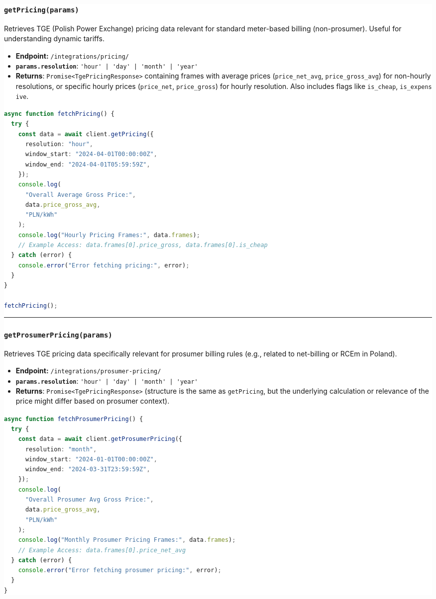 
### `getPricing(params)`

Retrieves TGE (Polish Power Exchange) pricing data relevant for standard meter-based billing (non-prosumer). Useful for understanding dynamic tariffs.

- **Endpoint:** `/integrations/pricing/`
- **`params.resolution`**: `'hour' | 'day' | 'month' | 'year'`
- **Returns**: `Promise<TgePricingResponse>` containing frames with average prices (`price_net_avg`, `price_gross_avg`) for non-hourly resolutions, or specific hourly prices (`price_net`, `price_gross`) for hourly resolution. Also includes flags like `is_cheap`, `is_expensive`.

```typescript
async function fetchPricing() {
  try {
    const data = await client.getPricing({
      resolution: "hour",
      window_start: "2024-04-01T00:00:00Z",
      window_end: "2024-04-01T05:59:59Z",
    });
    console.log(
      "Overall Average Gross Price:",
      data.price_gross_avg,
      "PLN/kWh"
    );
    console.log("Hourly Pricing Frames:", data.frames);
    // Example Access: data.frames[0].price_gross, data.frames[0].is_cheap
  } catch (error) {
    console.error("Error fetching pricing:", error);
  }
}

fetchPricing();
```

---

### `getProsumerPricing(params)`

Retrieves TGE pricing data specifically relevant for prosumer billing rules (e.g., related to net-billing or RCEm in Poland).

- **Endpoint:** `/integrations/prosumer-pricing/`
- **`params.resolution`**: `'hour' | 'day' | 'month' | 'year'`
- **Returns**: `Promise<TgePricingResponse>` (structure is the same as `getPricing`, but the underlying calculation or relevance of the price might differ based on prosumer context).

```typescript
async function fetchProsumerPricing() {
  try {
    const data = await client.getProsumerPricing({
      resolution: "month",
      window_start: "2024-01-01T00:00:00Z",
      window_end: "2024-03-31T23:59:59Z",
    });
    console.log(
      "Overall Prosumer Avg Gross Price:",
      data.price_gross_avg,
      "PLN/kWh"
    );
    console.log("Monthly Prosumer Pricing Frames:", data.frames);
    // Example Access: data.frames[0].price_net_avg
  } catch (error) {
    console.error("Error fetching prosumer pricing:", error);
  }
}

```